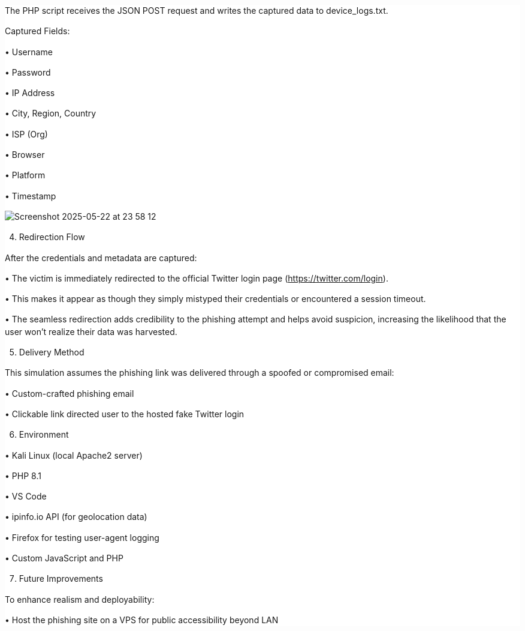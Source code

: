 The PHP script receives the JSON POST request and writes the captured data to device_logs.txt.

Captured Fields:
	
•    Username
	
•    Password
	
•    IP Address
	
•    City, Region, Country

•    ISP (Org)

•    Browser

•    Platform

•    Timestamp

<img width="845" alt="Screenshot 2025-05-22 at 23 58 12" src="https://github.com/user-attachments/assets/b550efb9-bce3-405a-abf4-59b480c2a8da" />



4. Redirection Flow

After the credentials and metadata are captured:

•    The victim is immediately redirected to the official Twitter login page (https://twitter.com/login).

•    This makes it appear as though they simply mistyped their credentials or encountered a session timeout.

•    The seamless redirection adds credibility to the phishing attempt and helps avoid suspicion, increasing the likelihood that the user won’t realize their data was harvested.


5. Delivery Method

This simulation assumes the phishing link was delivered through a spoofed or compromised email:
	
•    Custom-crafted phishing email

•    Clickable link directed user to the hosted fake Twitter login

6. Environment
	
 •	Kali Linux (local Apache2 server)

 •	PHP 8.1

 •	VS Code

 •	ipinfo.io API (for geolocation data)

 •	Firefox for testing user-agent logging

 •	Custom JavaScript and PHP

 7. Future Improvements

To enhance realism and deployability:
	
 •	Host the phishing site on a VPS for public accessibility beyond LAN
